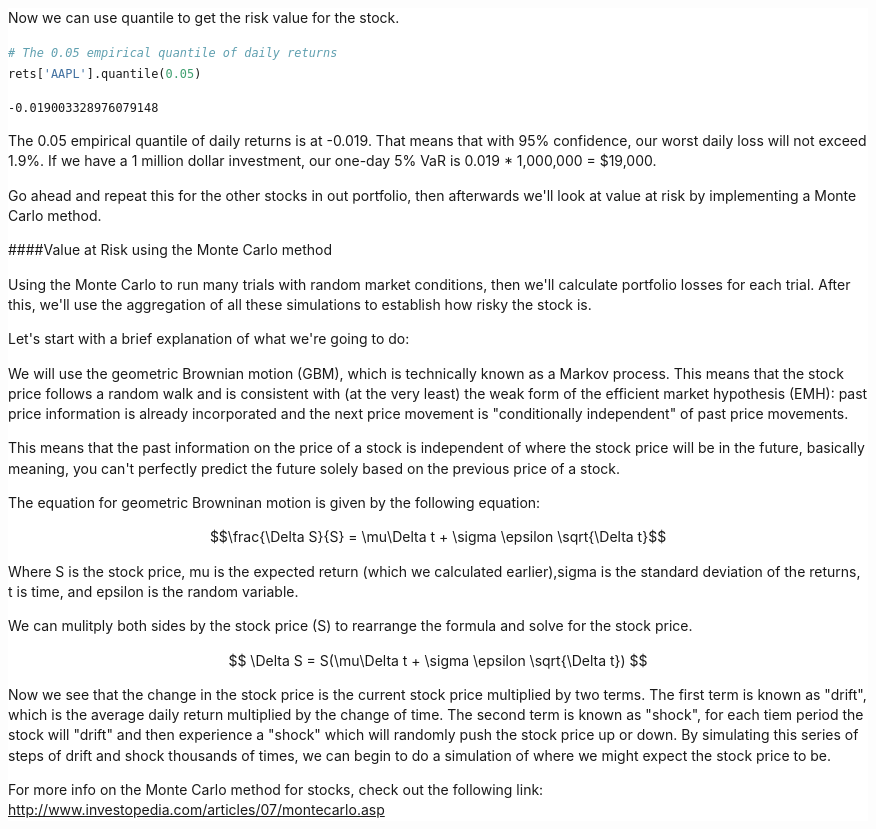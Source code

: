
Now we can use quantile to get the risk value for the stock.


```python
# The 0.05 empirical quantile of daily returns
rets['AAPL'].quantile(0.05)
```




    -0.019003328976079148



The 0.05 empirical quantile of daily returns is at -0.019. That means that with 95% confidence, our worst daily loss will not exceed 1.9%. If we have a 1 million dollar investment, our one-day 5% VaR is 0.019 * 1,000,000 = $19,000.

Go ahead and repeat this for the other stocks in out portfolio, then afterwards we'll look at value at risk by implementing a Monte Carlo method.

####Value at Risk using the Monte Carlo method

Using the Monte Carlo to run many trials with random market conditions, then we'll calculate portfolio losses for each trial. After this, we'll use the aggregation of all these simulations to establish how risky the stock is.

Let's start with a brief explanation of what we're going to do:

We will use the geometric Brownian motion (GBM), which is technically known as a Markov process. This means that the stock price follows a random walk and is consistent with (at the very least) the weak form of the efficient market hypothesis (EMH): past price information is already incorporated and the next price movement is "conditionally independent" of past price movements.

This means that the past information on the price of a stock is independent of where the stock price will be in the future, basically meaning, you can't perfectly predict the future solely based on the previous price of a stock.


The equation for geometric Browninan motion is given by the following equation:

$$\frac{\Delta S}{S} = \mu\Delta t + \sigma \epsilon \sqrt{\Delta t}$$ 

Where S is the stock price, mu is the expected return (which we calculated earlier),sigma is the standard deviation of the returns, t is time, and epsilon is the random variable.

We can mulitply both sides by the stock price (S) to rearrange the formula and solve for the stock price.

$$ \Delta S = S(\mu\Delta t + \sigma \epsilon \sqrt{\Delta t}) $$ 

Now we see that the change in the stock price is the current stock price multiplied by two terms. The first term is known as "drift", which is the average daily return multiplied by the change of time. The second term is known as "shock", for each tiem period the stock will "drift" and then experience a "shock" which will randomly push the stock price up or down. By simulating this series of steps of drift and shock thousands of times, we can begin to do a simulation of where we might expect the stock price to be.

For more info on the Monte Carlo method for stocks, check out the following link:
http://www.investopedia.com/articles/07/montecarlo.asp
